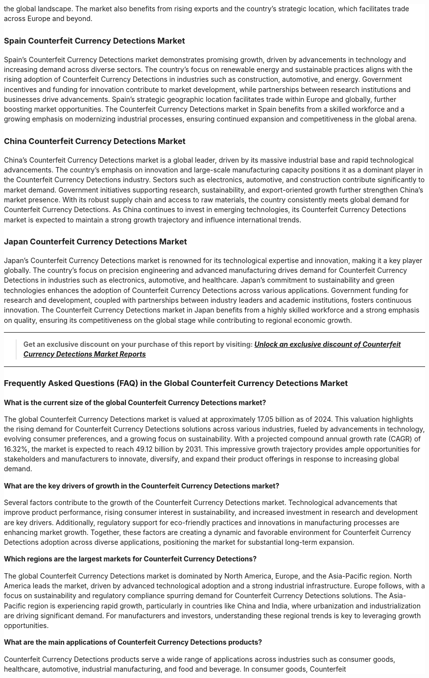 the global landscape. The market also benefits from rising exports and the country&rsquo;s strategic location, which facilitates trade across Europe and beyond.</p><h3>Spain Counterfeit Currency Detections Market</h3><p>Spain&rsquo;s Counterfeit Currency Detections market demonstrates promising growth, driven by advancements in technology and increasing demand across diverse sectors. The country&rsquo;s focus on renewable energy and sustainable practices aligns with the rising adoption of Counterfeit Currency Detections in industries such as construction, automotive, and energy. Government incentives and funding for innovation contribute to market development, while partnerships between research institutions and businesses drive advancements. Spain&rsquo;s strategic geographic location facilitates trade within Europe and globally, further boosting market opportunities. The Counterfeit Currency Detections market in Spain benefits from a skilled workforce and a growing emphasis on modernizing industrial processes, ensuring continued expansion and competitiveness in the global arena.</p><h3>China Counterfeit Currency Detections Market</h3><p>China&rsquo;s Counterfeit Currency Detections market is a global leader, driven by its massive industrial base and rapid technological advancements. The country&rsquo;s emphasis on innovation and large-scale manufacturing capacity positions it as a dominant player in the Counterfeit Currency Detections industry. Sectors such as electronics, automotive, and construction contribute significantly to market demand. Government initiatives supporting research, sustainability, and export-oriented growth further strengthen China&rsquo;s market presence. With its robust supply chain and access to raw materials, the country consistently meets global demand for Counterfeit Currency Detections. As China continues to invest in emerging technologies, its Counterfeit Currency Detections market is expected to maintain a strong growth trajectory and influence international trends.</p><h3>Japan Counterfeit Currency Detections Market</h3><p>Japan&rsquo;s Counterfeit Currency Detections market is renowned for its technological expertise and innovation, making it a key player globally. The country&rsquo;s focus on precision engineering and advanced manufacturing drives demand for Counterfeit Currency Detections in industries such as electronics, automotive, and healthcare. Japan&rsquo;s commitment to sustainability and green technologies enhances the adoption of Counterfeit Currency Detections across various applications. Government funding for research and development, coupled with partnerships between industry leaders and academic institutions, fosters continuous innovation. The Counterfeit Currency Detections market in Japan benefits from a highly skilled workforce and a strong emphasis on quality, ensuring its competitiveness on the global stage while contributing to regional economic growth.</p><hr /><blockquote><p><strong>Get an exclusive discount on your purchase of this report by visiting: <em><a href="://marketresearchpulse.com/ask-for-discount/122158?utm_source=Github&amp;utm_medium=022">Unlock an exclusive discount of Counterfeit Currency Detections Market Reports</a></em>&nbsp;</strong></p></blockquote><hr /><h3>Frequently Asked Questions (FAQ) in the Global Counterfeit Currency Detections Market</h3><p><strong>What is the current size of the global Counterfeit Currency Detections market?</strong></p><p>The global Counterfeit Currency Detections market is valued at approximately 17.05 billion as of 2024. This valuation highlights the rising demand for Counterfeit Currency Detections solutions across various industries, fueled by advancements in technology, evolving consumer preferences, and a growing focus on sustainability. With a projected compound annual growth rate (CAGR) of 16.32%, the market is expected to reach 49.12 billion by 2031. This impressive growth trajectory provides ample opportunities for stakeholders and manufacturers to innovate, diversify, and expand their product offerings in response to increasing global demand.</p><p><strong>What are the key drivers of growth in the Counterfeit Currency Detections market?</strong></p><p>Several factors contribute to the growth of the Counterfeit Currency Detections market. Technological advancements that improve product performance, rising consumer interest in sustainability, and increased investment in research and development are key drivers. Additionally, regulatory support for eco-friendly practices and innovations in manufacturing processes are enhancing market growth. Together, these factors are creating a dynamic and favorable environment for Counterfeit Currency Detections adoption across diverse applications, positioning the market for substantial long-term expansion.</p><p><strong>Which regions are the largest markets for Counterfeit Currency Detections?</strong></p><p>The global Counterfeit Currency Detections market is dominated by North America, Europe, and the Asia-Pacific region. North America leads the market, driven by advanced technological adoption and a strong industrial infrastructure. Europe follows, with a focus on sustainability and regulatory compliance spurring demand for Counterfeit Currency Detections solutions. The Asia-Pacific region is experiencing rapid growth, particularly in countries like China and India, where urbanization and industrialization are driving significant demand. For manufacturers and investors, understanding these regional trends is key to leveraging growth opportunities.</p><p><strong>What are the main applications of Counterfeit Currency Detections products?</strong></p><p>Counterfeit Currency Detections products serve a wide range of applications across industries such as consumer goods, healthcare, automotive, industrial manufacturing, and food and beverage. In consumer goods, Counterfeit